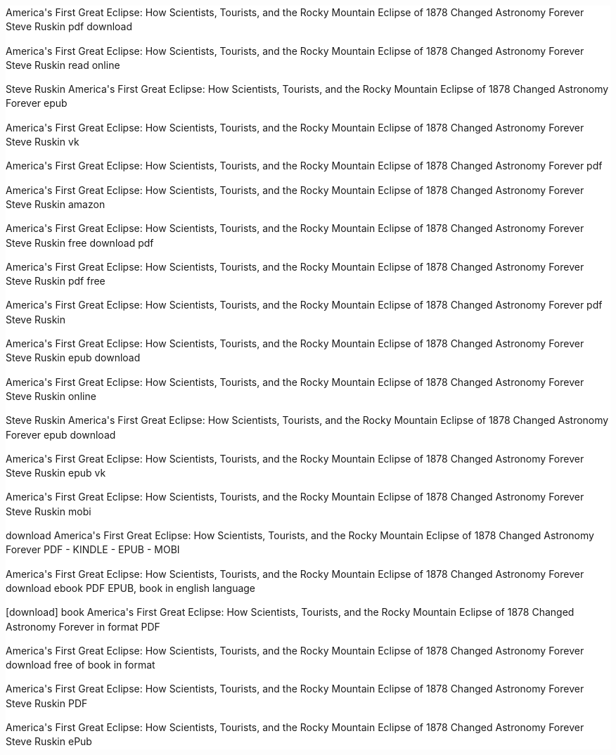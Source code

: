 America's First Great Eclipse: How Scientists, Tourists, and the Rocky Mountain Eclipse of 1878 Changed Astronomy Forever Steve Ruskin pdf download

America's First Great Eclipse: How Scientists, Tourists, and the Rocky Mountain Eclipse of 1878 Changed Astronomy Forever Steve Ruskin read online

Steve Ruskin America's First Great Eclipse: How Scientists, Tourists, and the Rocky Mountain Eclipse of 1878 Changed Astronomy Forever epub

America's First Great Eclipse: How Scientists, Tourists, and the Rocky Mountain Eclipse of 1878 Changed Astronomy Forever Steve Ruskin vk

America's First Great Eclipse: How Scientists, Tourists, and the Rocky Mountain Eclipse of 1878 Changed Astronomy Forever pdf

America's First Great Eclipse: How Scientists, Tourists, and the Rocky Mountain Eclipse of 1878 Changed Astronomy Forever Steve Ruskin amazon

America's First Great Eclipse: How Scientists, Tourists, and the Rocky Mountain Eclipse of 1878 Changed Astronomy Forever Steve Ruskin free download pdf

America's First Great Eclipse: How Scientists, Tourists, and the Rocky Mountain Eclipse of 1878 Changed Astronomy Forever Steve Ruskin pdf free

America's First Great Eclipse: How Scientists, Tourists, and the Rocky Mountain Eclipse of 1878 Changed Astronomy Forever pdf Steve Ruskin

America's First Great Eclipse: How Scientists, Tourists, and the Rocky Mountain Eclipse of 1878 Changed Astronomy Forever Steve Ruskin epub download

America's First Great Eclipse: How Scientists, Tourists, and the Rocky Mountain Eclipse of 1878 Changed Astronomy Forever Steve Ruskin online

Steve Ruskin America's First Great Eclipse: How Scientists, Tourists, and the Rocky Mountain Eclipse of 1878 Changed Astronomy Forever epub download

America's First Great Eclipse: How Scientists, Tourists, and the Rocky Mountain Eclipse of 1878 Changed Astronomy Forever Steve Ruskin epub vk

America's First Great Eclipse: How Scientists, Tourists, and the Rocky Mountain Eclipse of 1878 Changed Astronomy Forever Steve Ruskin mobi

download America's First Great Eclipse: How Scientists, Tourists, and the Rocky Mountain Eclipse of 1878 Changed Astronomy Forever PDF - KINDLE - EPUB - MOBI

America's First Great Eclipse: How Scientists, Tourists, and the Rocky Mountain Eclipse of 1878 Changed Astronomy Forever download ebook PDF EPUB, book in english language

[download] book America's First Great Eclipse: How Scientists, Tourists, and the Rocky Mountain Eclipse of 1878 Changed Astronomy Forever in format PDF

America's First Great Eclipse: How Scientists, Tourists, and the Rocky Mountain Eclipse of 1878 Changed Astronomy Forever download free of book in format

America's First Great Eclipse: How Scientists, Tourists, and the Rocky Mountain Eclipse of 1878 Changed Astronomy Forever Steve Ruskin PDF

America's First Great Eclipse: How Scientists, Tourists, and the Rocky Mountain Eclipse of 1878 Changed Astronomy Forever Steve Ruskin ePub
